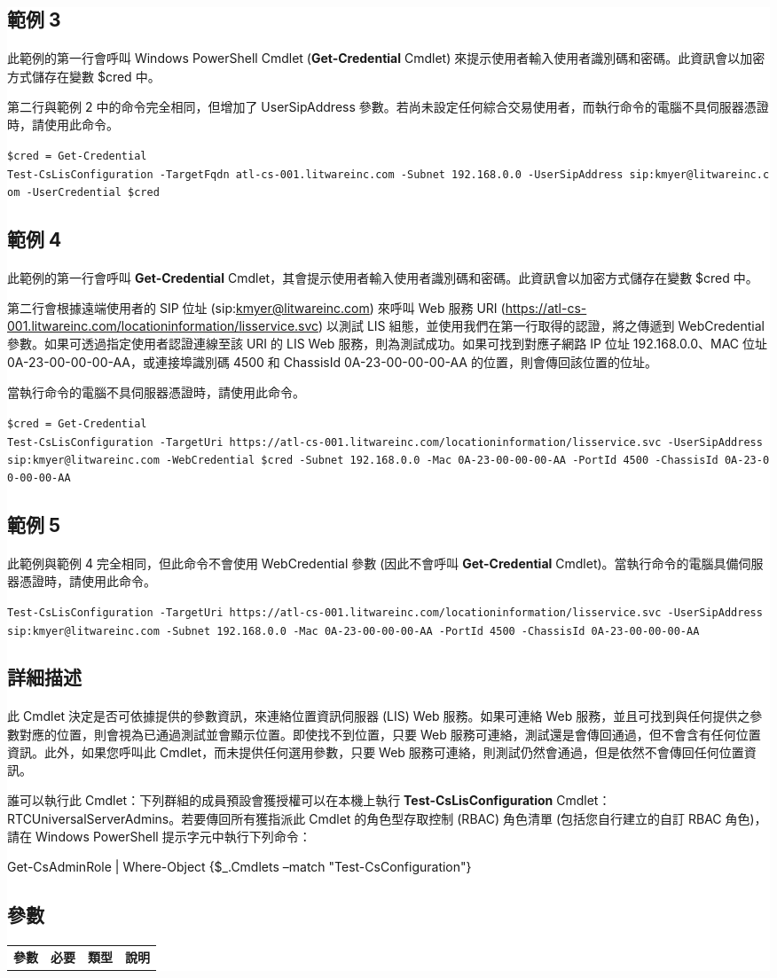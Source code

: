 ## 範例 3

此範例的第一行會呼叫 Windows PowerShell Cmdlet (**Get-Credential** Cmdlet) 來提示使用者輸入使用者識別碼和密碼。此資訊會以加密方式儲存在變數 $cred 中。

第二行與範例 2 中的命令完全相同，但增加了 UserSipAddress 參數。若尚未設定任何綜合交易使用者，而執行命令的電腦不具伺服器憑證時，請使用此命令。

    $cred = Get-Credential
    Test-CsLisConfiguration -TargetFqdn atl-cs-001.litwareinc.com -Subnet 192.168.0.0 -UserSipAddress sip:kmyer@litwareinc.com -UserCredential $cred

## 範例 4

此範例的第一行會呼叫 **Get-Credential** Cmdlet，其會提示使用者輸入使用者識別碼和密碼。此資訊會以加密方式儲存在變數 $cred 中。

第二行會根據遠端使用者的 SIP 位址 (sip:kmyer@litwareinc.com) 來呼叫 Web 服務 URI (https://atl-cs-001.litwareinc.com/locationinformation/lisservice.svc) 以測試 LIS 組態，並使用我們在第一行取得的認證，將之傳遞到 WebCredential 參數。如果可透過指定使用者認證連線至該 URI 的 LIS Web 服務，則為測試成功。如果可找到對應子網路 IP 位址 192.168.0.0、MAC 位址 0A-23-00-00-00-AA，或連接埠識別碼 4500 和 ChassisId 0A-23-00-00-00-AA 的位置，則會傳回該位置的位址。

當執行命令的電腦不具伺服器憑證時，請使用此命令。

    $cred = Get-Credential
    Test-CsLisConfiguration -TargetUri https://atl-cs-001.litwareinc.com/locationinformation/lisservice.svc -UserSipAddress sip:kmyer@litwareinc.com -WebCredential $cred -Subnet 192.168.0.0 -Mac 0A-23-00-00-00-AA -PortId 4500 -ChassisId 0A-23-00-00-00-AA

## 範例 5

此範例與範例 4 完全相同，但此命令不會使用 WebCredential 參數 (因此不會呼叫 **Get-Credential** Cmdlet)。當執行命令的電腦具備伺服器憑證時，請使用此命令。

    Test-CsLisConfiguration -TargetUri https://atl-cs-001.litwareinc.com/locationinformation/lisservice.svc -UserSipAddress sip:kmyer@litwareinc.com -Subnet 192.168.0.0 -Mac 0A-23-00-00-00-AA -PortId 4500 -ChassisId 0A-23-00-00-00-AA

## 詳細描述

此 Cmdlet 決定是否可依據提供的參數資訊，來連絡位置資訊伺服器 (LIS) Web 服務。如果可連絡 Web 服務，並且可找到與任何提供之參數對應的位置，則會視為已通過測試並會顯示位置。即使找不到位置，只要 Web 服務可連絡，測試還是會傳回通過，但不會含有任何位置資訊。此外，如果您呼叫此 Cmdlet，而未提供任何選用參數，只要 Web 服務可連絡，則測試仍然會通過，但是依然不會傳回任何位置資訊。

誰可以執行此 Cmdlet：下列群組的成員預設會獲授權可以在本機上執行 **Test-CsLisConfiguration** Cmdlet：RTCUniversalServerAdmins。若要傳回所有獲指派此 Cmdlet 的角色型存取控制 (RBAC) 角色清單 (包括您自行建立的自訂 RBAC 角色)，請在 Windows PowerShell 提示字元中執行下列命令：

Get-CsAdminRole | Where-Object {$\_.Cmdlets –match "Test-CsConfiguration"}

## 參數


<table>
<colgroup>
<col style="width: 25%" />
<col style="width: 25%" />
<col style="width: 25%" />
<col style="width: 25%" />
</colgroup>
<thead>
<tr class="header">
<th>參數</th>
<th>必要</th>
<th>類型</th>
<th>說明</th>
</tr>
</thead>
<tbody>
<tr class="odd">
